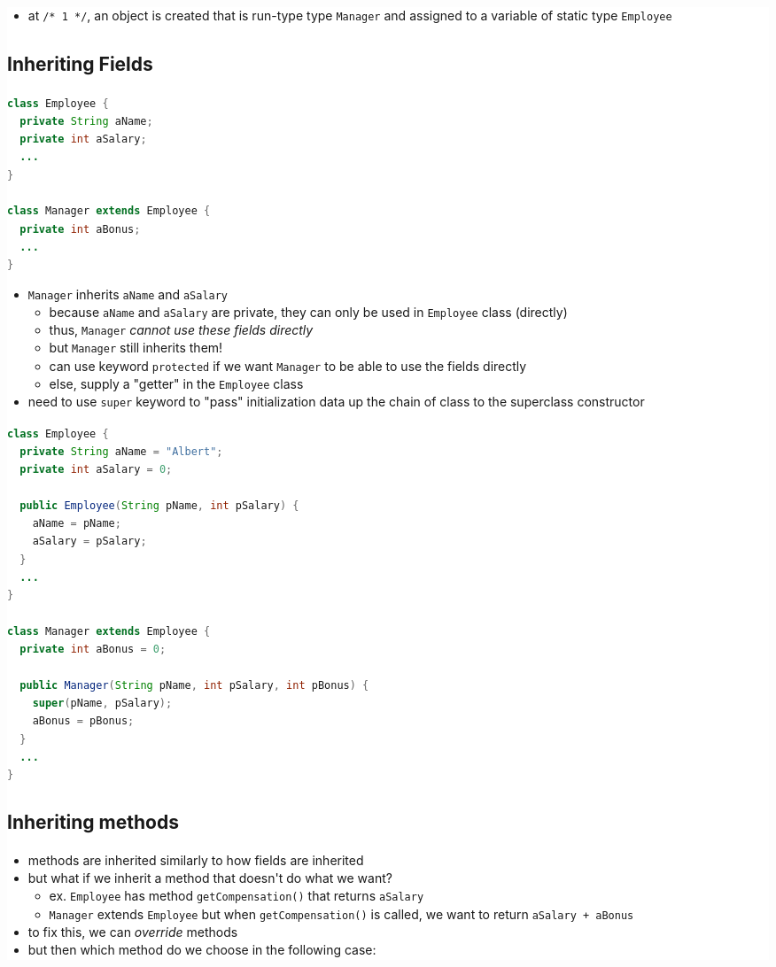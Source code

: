 - at `/* 1 */`, an object is created that is run-type type `Manager` and assigned to a variable of static type `Employee`


## Inheriting Fields

```java
class Employee {
  private String aName;
  private int aSalary;
  ...
}

class Manager extends Employee {
  private int aBonus;
  ...
}
```

- `Manager` inherits `aName` and `aSalary`
  - because `aName` and `aSalary` are private, they can only be used in `Employee` class (directly)
  - thus, `Manager` _cannot use these fields directly_
  - but `Manager` still inherits them!
  - can use keyword `protected` if we want `Manager` to be able to use the fields directly
  - else, supply a "getter" in the `Employee` class
- need to use `super` keyword to "pass" initialization data up the chain of class to the superclass constructor


```java
class Employee {
  private String aName = "Albert";
  private int aSalary = 0;
  
  public Employee(String pName, int pSalary) {
    aName = pName;
    aSalary = pSalary;
  }
  ...
}

class Manager extends Employee {
  private int aBonus = 0;

  public Manager(String pName, int pSalary, int pBonus) {
    super(pName, pSalary);
    aBonus = pBonus;
  }
  ...
}
```

## Inheriting methods
- methods are inherited similarly to how fields are inherited
- but what if we inherit a method that doesn't do what we want?
  - ex. `Employee` has method `getCompensation()` that returns `aSalary`
  - `Manager` extends `Employee` but when `getCompensation()` is called, we want to return `aSalary + aBonus`
- to fix this, we can _override_ methods
- but then which method do we choose in the following case:
